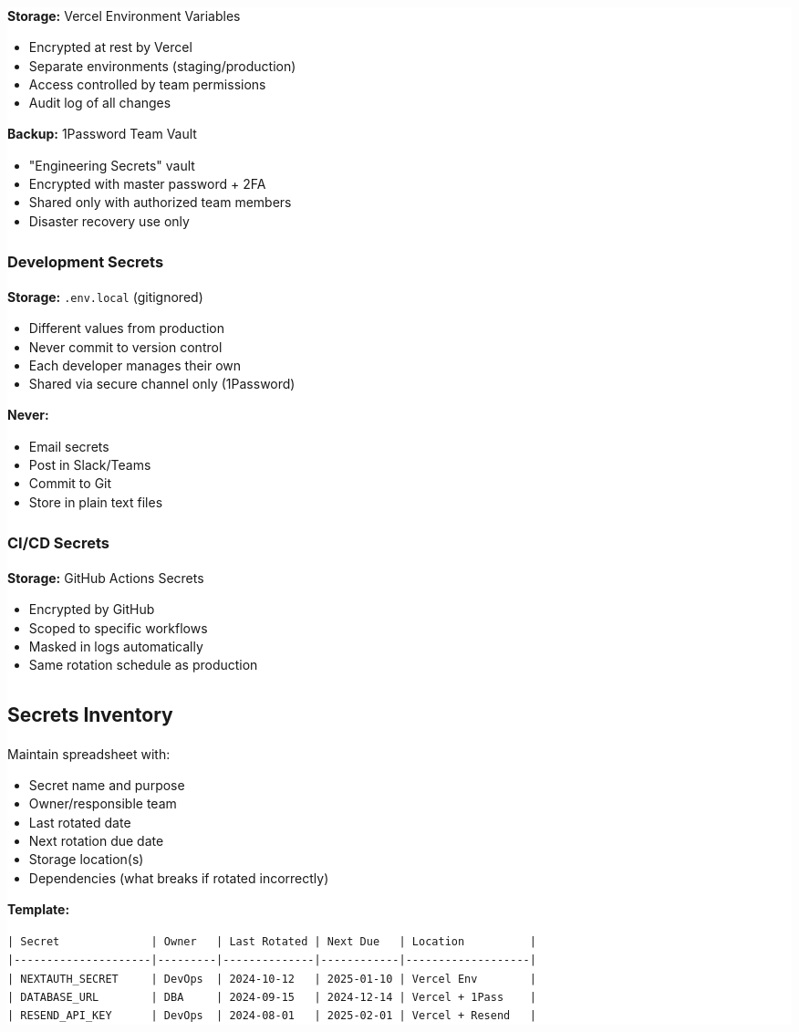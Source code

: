 **Storage:** Vercel Environment Variables
- Encrypted at rest by Vercel
- Separate environments (staging/production)
- Access controlled by team permissions
- Audit log of all changes

**Backup:** 1Password Team Vault
- "Engineering Secrets" vault
- Encrypted with master password + 2FA
- Shared only with authorized team members
- Disaster recovery use only

### Development Secrets

**Storage:** `.env.local` (gitignored)
- Different values from production
- Never commit to version control
- Each developer manages their own
- Shared via secure channel only (1Password)

**Never:**
- Email secrets
- Post in Slack/Teams
- Commit to Git
- Store in plain text files

### CI/CD Secrets

**Storage:** GitHub Actions Secrets
- Encrypted by GitHub
- Scoped to specific workflows
- Masked in logs automatically
- Same rotation schedule as production

## Secrets Inventory

Maintain spreadsheet with:
- Secret name and purpose
- Owner/responsible team
- Last rotated date
- Next rotation due date
- Storage location(s)
- Dependencies (what breaks if rotated incorrectly)

**Template:** 
```
| Secret              | Owner   | Last Rotated | Next Due   | Location          |
|---------------------|---------|--------------|------------|-------------------|
| NEXTAUTH_SECRET     | DevOps  | 2024-10-12   | 2025-01-10 | Vercel Env        |
| DATABASE_URL        | DBA     | 2024-09-15   | 2024-12-14 | Vercel + 1Pass    |
| RESEND_API_KEY      | DevOps  | 2024-08-01   | 2025-02-01 | Vercel + Resend   |
```

